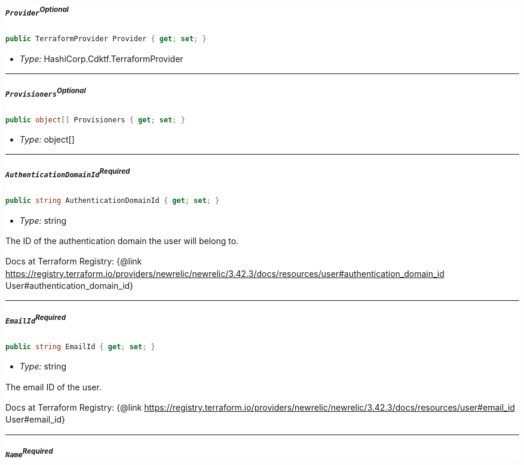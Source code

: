 ##### `Provider`<sup>Optional</sup> <a name="Provider" id="@cdktf/provider-newrelic.user.UserConfig.property.provider"></a>

```csharp
public TerraformProvider Provider { get; set; }
```

- *Type:* HashiCorp.Cdktf.TerraformProvider

---

##### `Provisioners`<sup>Optional</sup> <a name="Provisioners" id="@cdktf/provider-newrelic.user.UserConfig.property.provisioners"></a>

```csharp
public object[] Provisioners { get; set; }
```

- *Type:* object[]

---

##### `AuthenticationDomainId`<sup>Required</sup> <a name="AuthenticationDomainId" id="@cdktf/provider-newrelic.user.UserConfig.property.authenticationDomainId"></a>

```csharp
public string AuthenticationDomainId { get; set; }
```

- *Type:* string

The ID of the authentication domain the user will belong to.

Docs at Terraform Registry: {@link https://registry.terraform.io/providers/newrelic/newrelic/3.42.3/docs/resources/user#authentication_domain_id User#authentication_domain_id}

---

##### `EmailId`<sup>Required</sup> <a name="EmailId" id="@cdktf/provider-newrelic.user.UserConfig.property.emailId"></a>

```csharp
public string EmailId { get; set; }
```

- *Type:* string

The email ID of the user.

Docs at Terraform Registry: {@link https://registry.terraform.io/providers/newrelic/newrelic/3.42.3/docs/resources/user#email_id User#email_id}

---

##### `Name`<sup>Required</sup> <a name="Name" id="@cdktf/provider-newrelic.user.UserConfig.property.name"></a>
